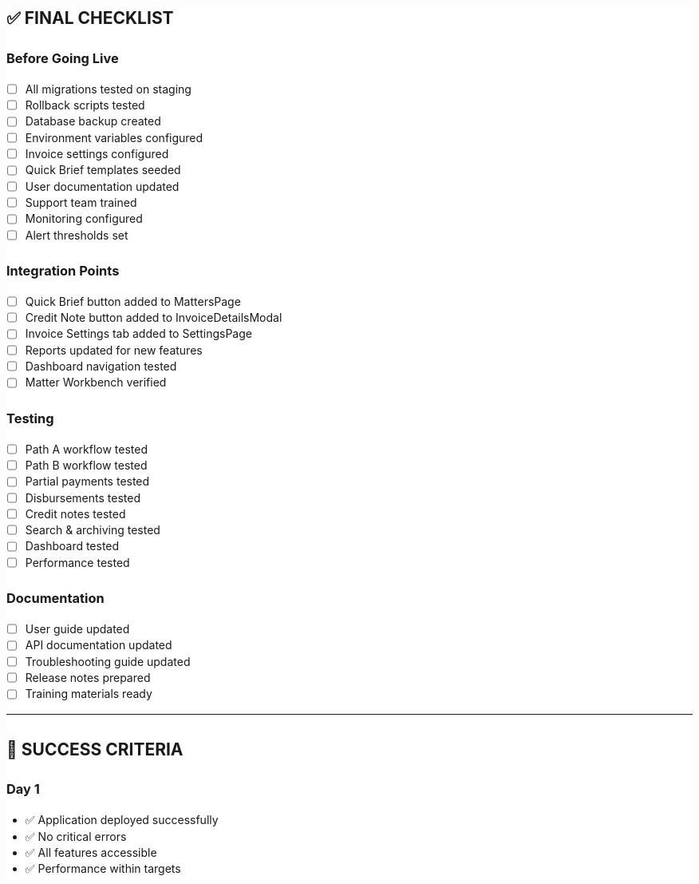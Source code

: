 
## ✅ FINAL CHECKLIST

### Before Going Live

- [ ] All migrations tested on staging
- [ ] Rollback scripts tested
- [ ] Database backup created
- [ ] Environment variables configured
- [ ] Invoice settings configured
- [ ] Quick Brief templates seeded
- [ ] User documentation updated
- [ ] Support team trained
- [ ] Monitoring configured
- [ ] Alert thresholds set

### Integration Points

- [ ] Quick Brief button added to MattersPage
- [ ] Credit Note button added to InvoiceDetailsModal
- [ ] Invoice Settings tab added to SettingsPage
- [ ] Reports updated for new features
- [ ] Dashboard navigation tested
- [ ] Matter Workbench verified

### Testing

- [ ] Path A workflow tested
- [ ] Path B workflow tested
- [ ] Partial payments tested
- [ ] Disbursements tested
- [ ] Credit notes tested
- [ ] Search & archiving tested
- [ ] Dashboard tested
- [ ] Performance tested

### Documentation

- [ ] User guide updated
- [ ] API documentation updated
- [ ] Troubleshooting guide updated
- [ ] Release notes prepared
- [ ] Training materials ready

---

## 🎯 SUCCESS CRITERIA

### Day 1
- ✅ Application deployed successfully
- ✅ No critical errors
- ✅ All features accessible
- ✅ Performance within targets
